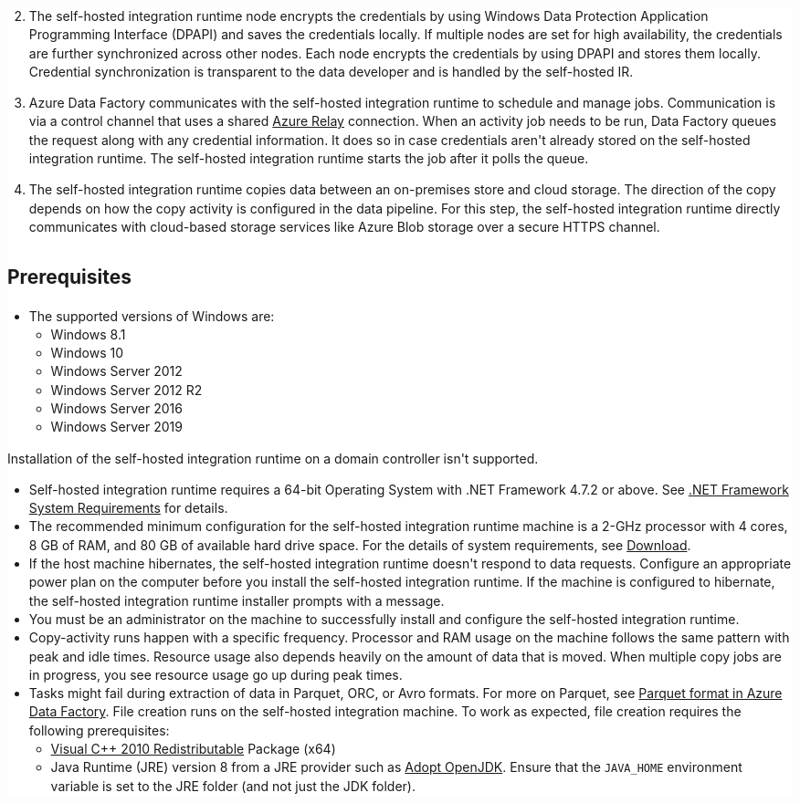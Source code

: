 2. The self-hosted integration runtime node encrypts the credentials by using Windows Data Protection Application Programming Interface (DPAPI) and saves the credentials locally. If multiple nodes are set for high availability, the credentials are further synchronized across other nodes. Each node encrypts the credentials by using DPAPI and stores them locally. Credential synchronization is transparent to the data developer and is handled by the self-hosted IR.

3. Azure Data Factory communicates with the self-hosted integration runtime to schedule and manage jobs. Communication is via a control channel that uses a shared [Azure Relay](../azure-relay/relay-what-is-it.md#wcf-relay) connection. When an activity job needs to be run, Data Factory queues the request along with any credential information. It does so in case credentials aren't already stored on the self-hosted integration runtime. The self-hosted integration runtime starts the job after it polls the queue.

4. The self-hosted integration runtime copies data between an on-premises store and cloud storage. The direction of the copy depends on how the copy activity is configured in the data pipeline. For this step, the self-hosted integration runtime directly communicates with cloud-based storage services like Azure Blob storage over a secure HTTPS channel.

## Prerequisites

- The supported versions of Windows are:
  - Windows 8.1
  - Windows 10
  - Windows Server 2012
  - Windows Server 2012 R2
  - Windows Server 2016
  - Windows Server 2019

Installation of the self-hosted integration runtime on a domain controller isn't supported.

- Self-hosted integration runtime requires a 64-bit Operating System with .NET Framework 4.7.2 or above. See [.NET Framework System Requirements](/dotnet/framework/get-started/system-requirements) for details.
- The recommended minimum configuration for the self-hosted integration runtime machine is a 2-GHz processor with 4 cores, 8 GB of RAM, and 80 GB of available hard drive space. For the details of system requirements, see [Download](https://www.microsoft.com/download/details.aspx?id=39717).
- If the host machine hibernates, the self-hosted integration runtime doesn't respond to data requests. Configure an appropriate power plan on the computer before you install the self-hosted integration runtime. If the machine is configured to hibernate, the self-hosted integration runtime installer prompts with a message.
- You must be an administrator on the machine to successfully install and configure the self-hosted integration runtime.
- Copy-activity runs happen with a specific frequency. Processor and RAM usage on the machine follows the same pattern with peak and idle times. Resource usage also depends heavily on the amount of data that is moved. When multiple copy jobs are in progress, you see resource usage go up during peak times.
- Tasks might fail during extraction of data in Parquet, ORC, or Avro formats. For more on Parquet, see [Parquet format in Azure Data Factory](./format-parquet.md#using-self-hosted-integration-runtime). File creation runs on the self-hosted integration machine. To work as expected, file creation requires the following prerequisites:
  - [Visual C++ 2010 Redistributable](https://download.microsoft.com/download/3/2/2/3224B87F-CFA0-4E70-BDA3-3DE650EFEBA5/vcredist_x64.exe) Package (x64)
  - Java Runtime (JRE) version 8 from a JRE provider such as [Adopt OpenJDK](https://adoptopenjdk.net/). Ensure that the `JAVA_HOME` environment variable is set to the JRE folder (and not just the JDK folder).
